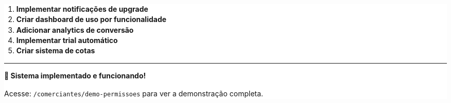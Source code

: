1. **Implementar notificações de upgrade**
2. **Criar dashboard de uso por funcionalidade**
3. **Adicionar analytics de conversão**
4. **Implementar trial automático**
5. **Criar sistema de cotas**

---

**🎉 Sistema implementado e funcionando!**

Acesse: `/comerciantes/demo-permissoes` para ver a demonstração completa.
